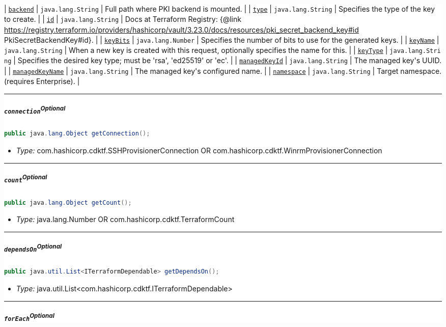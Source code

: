 | <code><a href="#@cdktf/provider-vault.pkiSecretBackendKey.PkiSecretBackendKeyConfig.property.backend">backend</a></code> | <code>java.lang.String</code> | Full path where PKI backend is mounted. |
| <code><a href="#@cdktf/provider-vault.pkiSecretBackendKey.PkiSecretBackendKeyConfig.property.type">type</a></code> | <code>java.lang.String</code> | Specifies the type of the key to create. |
| <code><a href="#@cdktf/provider-vault.pkiSecretBackendKey.PkiSecretBackendKeyConfig.property.id">id</a></code> | <code>java.lang.String</code> | Docs at Terraform Registry: {@link https://registry.terraform.io/providers/hashicorp/vault/3.23.0/docs/resources/pki_secret_backend_key#id PkiSecretBackendKey#id}. |
| <code><a href="#@cdktf/provider-vault.pkiSecretBackendKey.PkiSecretBackendKeyConfig.property.keyBits">keyBits</a></code> | <code>java.lang.Number</code> | Specifies the number of bits to use for the generated keys. |
| <code><a href="#@cdktf/provider-vault.pkiSecretBackendKey.PkiSecretBackendKeyConfig.property.keyName">keyName</a></code> | <code>java.lang.String</code> | When a new key is created with this request, optionally specifies the name for this. |
| <code><a href="#@cdktf/provider-vault.pkiSecretBackendKey.PkiSecretBackendKeyConfig.property.keyType">keyType</a></code> | <code>java.lang.String</code> | Specifies the desired key type; must be 'rsa', 'ed25519' or 'ec'. |
| <code><a href="#@cdktf/provider-vault.pkiSecretBackendKey.PkiSecretBackendKeyConfig.property.managedKeyId">managedKeyId</a></code> | <code>java.lang.String</code> | The managed key's UUID. |
| <code><a href="#@cdktf/provider-vault.pkiSecretBackendKey.PkiSecretBackendKeyConfig.property.managedKeyName">managedKeyName</a></code> | <code>java.lang.String</code> | The managed key's configured name. |
| <code><a href="#@cdktf/provider-vault.pkiSecretBackendKey.PkiSecretBackendKeyConfig.property.namespace">namespace</a></code> | <code>java.lang.String</code> | Target namespace. (requires Enterprise). |

---

##### `connection`<sup>Optional</sup> <a name="connection" id="@cdktf/provider-vault.pkiSecretBackendKey.PkiSecretBackendKeyConfig.property.connection"></a>

```java
public java.lang.Object getConnection();
```

- *Type:* com.hashicorp.cdktf.SSHProvisionerConnection OR com.hashicorp.cdktf.WinrmProvisionerConnection

---

##### `count`<sup>Optional</sup> <a name="count" id="@cdktf/provider-vault.pkiSecretBackendKey.PkiSecretBackendKeyConfig.property.count"></a>

```java
public java.lang.Object getCount();
```

- *Type:* java.lang.Number OR com.hashicorp.cdktf.TerraformCount

---

##### `dependsOn`<sup>Optional</sup> <a name="dependsOn" id="@cdktf/provider-vault.pkiSecretBackendKey.PkiSecretBackendKeyConfig.property.dependsOn"></a>

```java
public java.util.List<ITerraformDependable> getDependsOn();
```

- *Type:* java.util.List<com.hashicorp.cdktf.ITerraformDependable>

---

##### `forEach`<sup>Optional</sup> <a name="forEach" id="@cdktf/provider-vault.pkiSecretBackendKey.PkiSecretBackendKeyConfig.property.forEach"></a>
